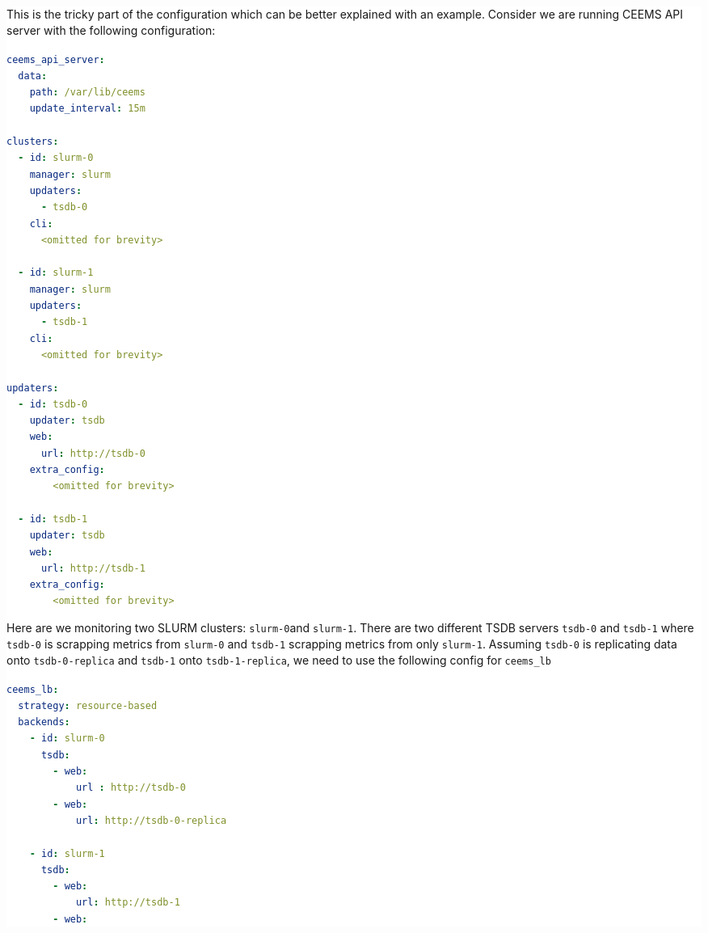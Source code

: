 This is the tricky part of the configuration which can be better explained with
an example. Consider we are running CEEMS API server with the following
configuration:

```yaml
ceems_api_server:
  data:
    path: /var/lib/ceems
    update_interval: 15m

clusters:
  - id: slurm-0
    manager: slurm
    updaters:
      - tsdb-0
    cli: 
      <omitted for brevity>

  - id: slurm-1
    manager: slurm
    updaters:
      - tsdb-1
    cli: 
      <omitted for brevity>

updaters:
  - id: tsdb-0
    updater: tsdb
    web:
      url: http://tsdb-0
    extra_config:
        <omitted for brevity>
  
  - id: tsdb-1
    updater: tsdb
    web:
      url: http://tsdb-1
    extra_config:
        <omitted for brevity>
```

Here are we monitoring two SLURM clusters: `slurm-0`and `slurm-1`.
There are two different TSDB servers `tsdb-0`
and `tsdb-1` where `tsdb-0` is scrapping metrics from `slurm-0`
and `tsdb-1` scrapping metrics from only `slurm-1`. Assuming
`tsdb-0` is replicating data onto `tsdb-0-replica` and `tsdb-1`
onto `tsdb-1-replica`, we need to use the following config for
`ceems_lb`

```yaml
ceems_lb:
  strategy: resource-based
  backends:
    - id: slurm-0
      tsdb: 
        - web:
            url : http://tsdb-0
        - web:
            url: http://tsdb-0-replica

    - id: slurm-1
      tsdb: 
        - web:
            url: http://tsdb-1
        - web:
```